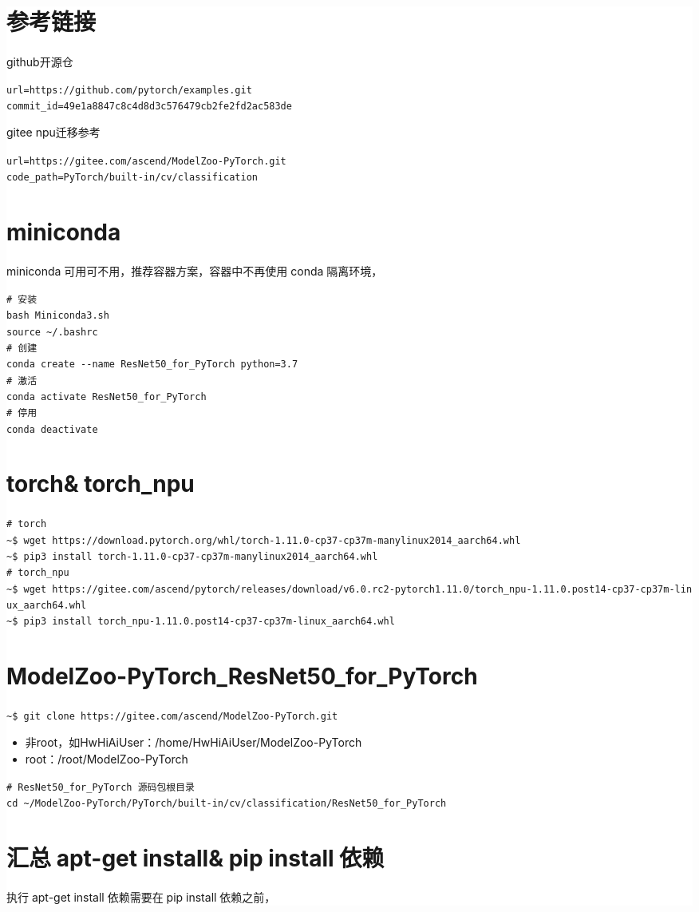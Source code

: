 # 参考链接
github开源仓
```shell
url=https://github.com/pytorch/examples.git
commit_id=49e1a8847c8c4d8d3c576479cb2fe2fd2ac583de
```
gitee npu迁移参考
```shell
url=https://gitee.com/ascend/ModelZoo-PyTorch.git
code_path=PyTorch/built-in/cv/classification
```

# miniconda
miniconda 可用可不用，推荐容器方案，容器中不再使用 conda 隔离环境，
```shell
# 安装
bash Miniconda3.sh
source ~/.bashrc
# 创建
conda create --name ResNet50_for_PyTorch python=3.7
# 激活
conda activate ResNet50_for_PyTorch
# 停用
conda deactivate
```

# torch& torch_npu
```shell
# torch
~$ wget https://download.pytorch.org/whl/torch-1.11.0-cp37-cp37m-manylinux2014_aarch64.whl
~$ pip3 install torch-1.11.0-cp37-cp37m-manylinux2014_aarch64.whl
# torch_npu
~$ wget https://gitee.com/ascend/pytorch/releases/download/v6.0.rc2-pytorch1.11.0/torch_npu-1.11.0.post14-cp37-cp37m-linux_aarch64.whl
~$ pip3 install torch_npu-1.11.0.post14-cp37-cp37m-linux_aarch64.whl
```

# ModelZoo-PyTorch_ResNet50_for_PyTorch
```shell
~$ git clone https://gitee.com/ascend/ModelZoo-PyTorch.git
```
- 非root，如HwHiAiUser：/home/HwHiAiUser/ModelZoo-PyTorch
- root：/root/ModelZoo-PyTorch
```shell
# ResNet50_for_PyTorch 源码包根目录
cd ~/ModelZoo-PyTorch/PyTorch/built-in/cv/classification/ResNet50_for_PyTorch
```

# 汇总 apt-get install& pip install 依赖
执行 apt-get install 依赖需要在 pip install 依赖之前，
